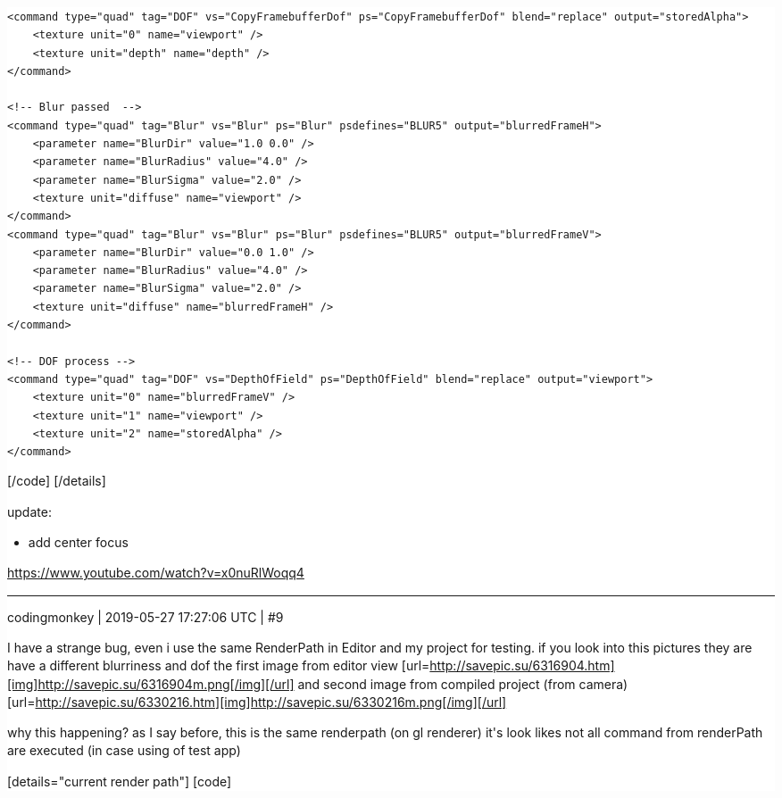     <command type="quad" tag="DOF" vs="CopyFramebufferDof" ps="CopyFramebufferDof" blend="replace" output="storedAlpha">
        <texture unit="0" name="viewport" />
        <texture unit="depth" name="depth" />
    </command> 
        
    <!-- Blur passed  -->    
    <command type="quad" tag="Blur" vs="Blur" ps="Blur" psdefines="BLUR5" output="blurredFrameH">
        <parameter name="BlurDir" value="1.0 0.0" />
        <parameter name="BlurRadius" value="4.0" />
        <parameter name="BlurSigma" value="2.0" />
        <texture unit="diffuse" name="viewport" />
    </command>
    <command type="quad" tag="Blur" vs="Blur" ps="Blur" psdefines="BLUR5" output="blurredFrameV">
        <parameter name="BlurDir" value="0.0 1.0" />
        <parameter name="BlurRadius" value="4.0" />
        <parameter name="BlurSigma" value="2.0" />
        <texture unit="diffuse" name="blurredFrameH" />
    </command> 
      
    <!-- DOF process -->
    <command type="quad" tag="DOF" vs="DepthOfField" ps="DepthOfField" blend="replace" output="viewport">
        <texture unit="0" name="blurredFrameV" />
        <texture unit="1" name="viewport" />
        <texture unit="2" name="storedAlpha" />
    </command>

        
    
</renderpath>
[/code]
[/details]


update:
- add center focus

https://www.youtube.com/watch?v=x0nuRlWoqq4

-------------------------

codingmonkey | 2019-05-27 17:27:06 UTC | #9

I have a strange bug, even i use the same RenderPath in Editor and my project for testing.
if you look into this pictures they are have a different blurriness and dof
the first image from editor view
[url=http://savepic.su/6316904.htm][img]http://savepic.su/6316904m.png[/img][/url]
and second image from compiled project (from camera)
[url=http://savepic.su/6330216.htm][img]http://savepic.su/6330216m.png[/img][/url]

why this happening? as I say before, this is the same renderpath (on gl renderer) it's look likes not all command from renderPath are executed (in case using of test app)


[details="current render path"]
[code]
<renderpath>
    <rendertarget name="blurredFrameH" tag="DOF" sizedivisor="4 4" format="rgba" filter="true" />
    <rendertarget name="blurredFrameV" tag="DOF" sizedivisor="4 4" format="rgba" filter="true" />
    <rendertarget name="stored" tag="DOF" sizedivisor="1 1" format="rgba" filter="true" />
    <rendertarget name="depth" sizedivisor="1 1" format="readabledepth" />
    <command type="clear" depth="1.0" output="depth" />
    <command type="scenepass" pass="shadow" output="depth" />
    <command type="clear" color="fog" depthstencil="depth" />
    <command type="scenepass" pass="base" vertexlights="true" metadata="base" depthstencil="depth" />
    <command type="forwardlights" pass="light" depthstencil="depth" />
    <command type="scenepass" pass="postopaque" depthstencil="depth" />
    <command type="scenepass" pass="refract" depthstencil="depth">
        <texture unit="environment" name="viewport" />